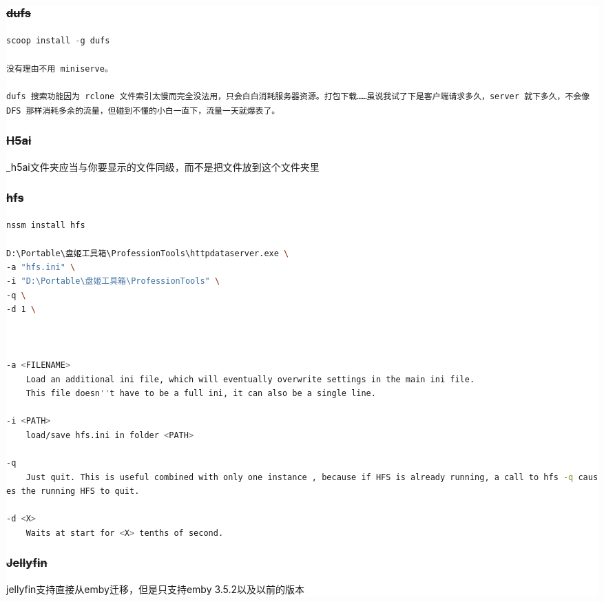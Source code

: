 ### ~~dufs~~

```python
scoop install -g dufs

没有理由不用 miniserve。

dufs 搜索功能因为 rclone 文件索引太慢而完全没法用，只会白白消耗服务器资源。打包下载……虽说我试了下是客户端请求多久，server 就下多久，不会像 DFS 那样消耗多余的流量，但碰到不懂的小白一直下，流量一天就爆表了。


```


### ~~H5ai~~

_h5ai文件夹应当与你要显示的文件同级，而不是把文件放到这个文件夹里


### ~~hfs~~

```bash
nssm install hfs

D:\Portable\盘姬工具箱\ProfessionTools\httpdataserver.exe \
-a "hfs.ini" \
-i "D:\Portable\盘姬工具箱\ProfessionTools" \
-q \
-d 1 \



-a <FILENAME>
    Load an additional ini file, which will eventually overwrite settings in the main ini file.
    This file doesn''t have to be a full ini, it can also be a single line.

-i <PATH>
    load/save hfs.ini in folder <PATH>

-q
    Just quit. This is useful combined with only one instance , because if HFS is already running, a call to hfs -q causes the running HFS to quit.

-d <X>
    Waits at start for <X> tenths of second.


```


### ~~Jellyfin~~

jellyfin支持直接从emby迁移，但是只支持emby 3.5.2以及以前的版本
